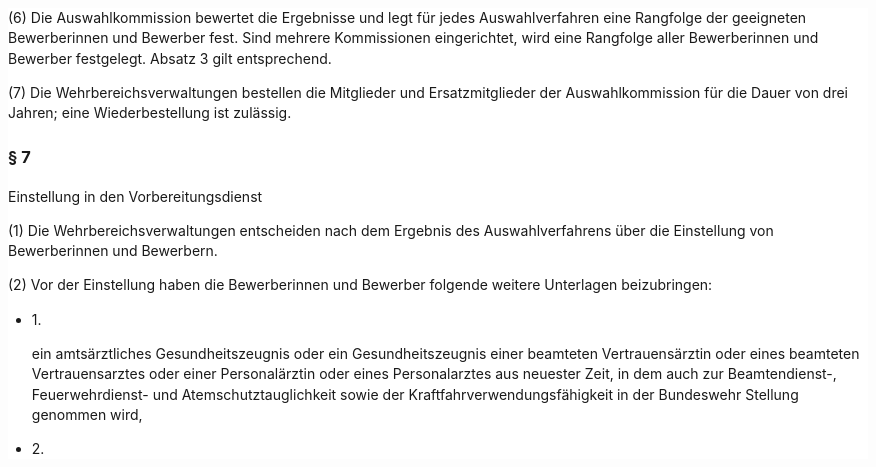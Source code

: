 <div class="jurAbsatz">

(6) Die Auswahlkommission bewertet die Ergebnisse und legt für jedes
Auswahlverfahren eine Rangfolge der geeigneten Bewerberinnen und
Bewerber fest. Sind mehrere Kommissionen eingerichtet, wird eine
Rangfolge aller Bewerberinnen und Bewerber festgelegt. Absatz 3 gilt
entsprechend.

</div>

<div class="jurAbsatz">

(7) Die Wehrbereichsverwaltungen bestellen die Mitglieder und
Ersatzmitglieder der Auswahlkommission für die Dauer von drei Jahren;
eine Wiederbestellung ist zulässig.

</div>

</div>

</div>

</div>

<span id="BJNR103100002BJNE000802310.html"></span>

### § 7  
Einstellung in den Vorbereitungsdienst

<div>

<div class="jnhtml">

<div>

<div class="jurAbsatz">

(1) Die Wehrbereichsverwaltungen entscheiden nach dem Ergebnis des
Auswahlverfahrens über die Einstellung von Bewerberinnen und Bewerbern.

</div>

<div class="jurAbsatz">

(2) Vor der Einstellung haben die Bewerberinnen und Bewerber folgende
weitere Unterlagen beizubringen:

  - 1\.
    
    <div style="">
    
    ein amtsärztliches Gesundheitszeugnis oder ein Gesundheitszeugnis
    einer beamteten Vertrauensärztin oder eines beamteten
    Vertrauensarztes oder einer Personalärztin oder eines Personalarztes
    aus neuester Zeit, in dem auch zur Beamtendienst-, Feuerwehrdienst-
    und Atemschutztauglichkeit sowie der Kraftfahrverwendungsfähigkeit
    in der Bundeswehr Stellung genommen wird,
    
    </div>

  - 2\.
    